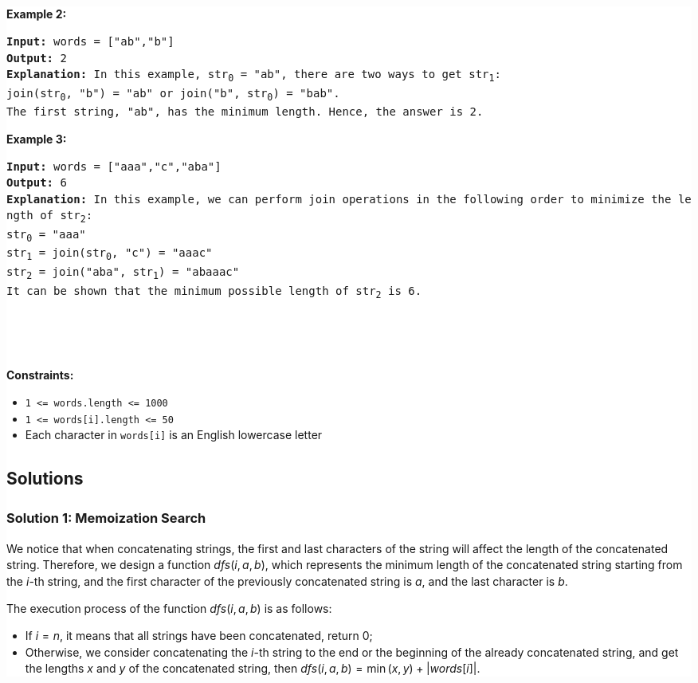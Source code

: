 <p><strong class="example">Example 2:</strong></p>

<pre>
<strong>Input:</strong> words = [&quot;ab&quot;,&quot;b&quot;]
<strong>Output:</strong> 2
<strong>Explanation:</strong> In this example, str<sub>0</sub> = &quot;ab&quot;, there are two ways to get str<sub>1</sub>: 
join(str<sub>0</sub>, &quot;b&quot;) = &quot;ab&quot; or join(&quot;b&quot;, str<sub>0</sub>) = &quot;bab&quot;. 
The first string, &quot;ab&quot;, has the minimum length. Hence, the answer is 2.
</pre>

<p><strong class="example">Example 3:</strong></p>

<pre>
<strong>Input:</strong> words = [&quot;aaa&quot;,&quot;c&quot;,&quot;aba&quot;]
<strong>Output:</strong> 6
<strong>Explanation:</strong> In this example, we can perform join operations in the following order to minimize the length of str<sub>2</sub>: 
str<sub>0</sub> = &quot;aaa&quot;
str<sub>1</sub> = join(str<sub>0</sub>, &quot;c&quot;) = &quot;aaac&quot;
str<sub>2</sub> = join(&quot;aba&quot;, str<sub>1</sub>) = &quot;abaaac&quot;
It can be shown that the minimum possible length of str<sub>2</sub> is 6.
</pre>

<div class="notranslate" style="all: initial;">&nbsp;</div>

<p>&nbsp;</p>
<p><strong>Constraints:</strong></p>

<ul>
	<li><code>1 &lt;= words.length &lt;= 1000</code></li>
	<li><code>1 &lt;= words[i].length &lt;= 50</code></li>
	<li>Each character in <code>words[i]</code> is an English lowercase letter</li>
</ul>



## Solutions



### Solution 1: Memoization Search

We notice that when concatenating strings, the first and last characters of the string will affect the length of the concatenated string. Therefore, we design a function $dfs(i, a, b)$, which represents the minimum length of the concatenated string starting from the $i$-th string, and the first character of the previously concatenated string is $a$, and the last character is $b$.

The execution process of the function $dfs(i, a, b)$ is as follows:

- If $i = n$, it means that all strings have been concatenated, return $0$;
- Otherwise, we consider concatenating the $i$-th string to the end or the beginning of the already concatenated string, and get the lengths $x$ and $y$ of the concatenated string, then $dfs(i, a, b) = \min(x, y) + |words[i]|$.
